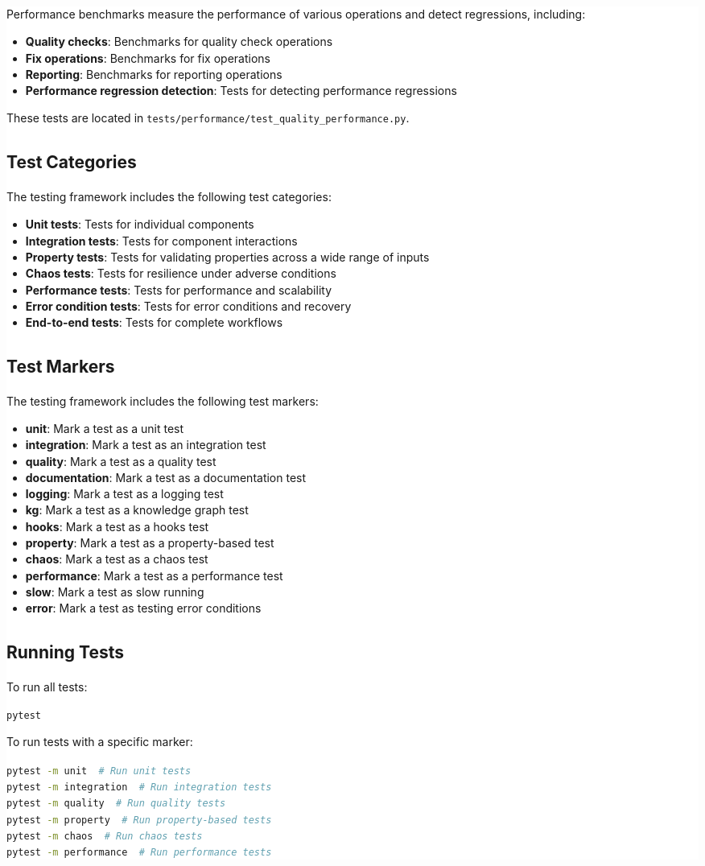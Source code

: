 Performance benchmarks measure the performance of various operations and detect regressions, including:

- **Quality checks**: Benchmarks for quality check operations
- **Fix operations**: Benchmarks for fix operations
- **Reporting**: Benchmarks for reporting operations
- **Performance regression detection**: Tests for detecting performance regressions

These tests are located in `tests/performance/test_quality_performance.py`.

## Test Categories

The testing framework includes the following test categories:

- **Unit tests**: Tests for individual components
- **Integration tests**: Tests for component interactions
- **Property tests**: Tests for validating properties across a wide range of inputs
- **Chaos tests**: Tests for resilience under adverse conditions
- **Performance tests**: Tests for performance and scalability
- **Error condition tests**: Tests for error conditions and recovery
- **End-to-end tests**: Tests for complete workflows

## Test Markers

The testing framework includes the following test markers:

- **unit**: Mark a test as a unit test
- **integration**: Mark a test as an integration test
- **quality**: Mark a test as a quality test
- **documentation**: Mark a test as a documentation test
- **logging**: Mark a test as a logging test
- **kg**: Mark a test as a knowledge graph test
- **hooks**: Mark a test as a hooks test
- **property**: Mark a test as a property-based test
- **chaos**: Mark a test as a chaos test
- **performance**: Mark a test as a performance test
- **slow**: Mark a test as slow running
- **error**: Mark a test as testing error conditions

## Running Tests

To run all tests:

```bash
pytest
```

To run tests with a specific marker:

```bash
pytest -m unit  # Run unit tests
pytest -m integration  # Run integration tests
pytest -m quality  # Run quality tests
pytest -m property  # Run property-based tests
pytest -m chaos  # Run chaos tests
pytest -m performance  # Run performance tests
```
